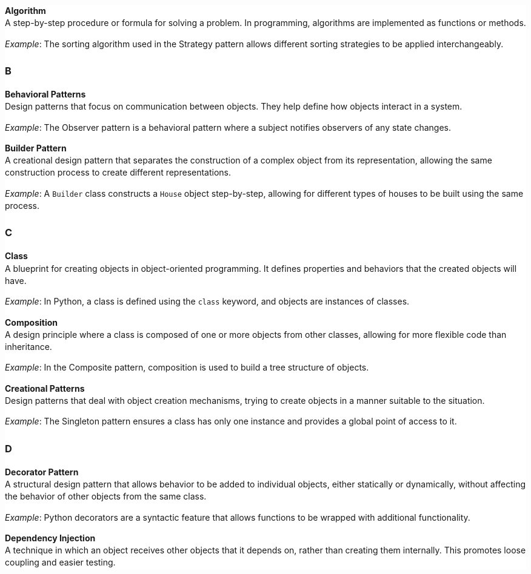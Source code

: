 **Algorithm**  
A step-by-step procedure or formula for solving a problem. In programming, algorithms are implemented as functions or methods.

*Example*: The sorting algorithm used in the Strategy pattern allows different sorting strategies to be applied interchangeably.

### B

**Behavioral Patterns**  
Design patterns that focus on communication between objects. They help define how objects interact in a system.

*Example*: The Observer pattern is a behavioral pattern where a subject notifies observers of any state changes.

**Builder Pattern**  
A creational design pattern that separates the construction of a complex object from its representation, allowing the same construction process to create different representations.

*Example*: A `Builder` class constructs a `House` object step-by-step, allowing for different types of houses to be built using the same process.

### C

**Class**  
A blueprint for creating objects in object-oriented programming. It defines properties and behaviors that the created objects will have.

*Example*: In Python, a class is defined using the `class` keyword, and objects are instances of classes.

**Composition**  
A design principle where a class is composed of one or more objects from other classes, allowing for more flexible code than inheritance.

*Example*: In the Composite pattern, composition is used to build a tree structure of objects.

**Creational Patterns**  
Design patterns that deal with object creation mechanisms, trying to create objects in a manner suitable to the situation.

*Example*: The Singleton pattern ensures a class has only one instance and provides a global point of access to it.

### D

**Decorator Pattern**  
A structural design pattern that allows behavior to be added to individual objects, either statically or dynamically, without affecting the behavior of other objects from the same class.

*Example*: Python decorators are a syntactic feature that allows functions to be wrapped with additional functionality.

**Dependency Injection**  
A technique in which an object receives other objects that it depends on, rather than creating them internally. This promotes loose coupling and easier testing.
